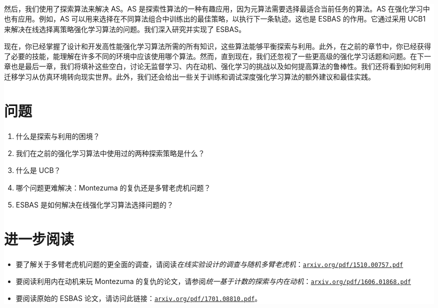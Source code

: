 然后，我们使用了探索算法来解决 AS。AS 是探索性算法的一种有趣应用，因为元算法需要选择最适合当前任务的算法。AS 在强化学习中也有应用。例如，AS 可以用来选择在不同算法组合中训练出的最佳策略，以执行下一条轨迹。这也是 ESBAS 的作用。它通过采用 UCB1 来解决在线选择离策略强化学习算法的问题。我们深入研究并实现了 ESBAS。

现在，你已经掌握了设计和开发高性能强化学习算法所需的所有知识，这些算法能够平衡探索与利用。此外，在之前的章节中，你已经获得了必要的技能，能理解在许多不同的环境中应该使用哪个算法。然而，直到现在，我们还忽视了一些更高级的强化学习话题和问题。在下一章也是最后一章，我们将填补这些空白，讨论无监督学习、内在动机、强化学习的挑战以及如何提高算法的鲁棒性。我们还将看到如何利用迁移学习从仿真环境转向现实世界。此外，我们还会给出一些关于训练和调试深度强化学习算法的额外建议和最佳实践。

# 问题

1.  什么是探索与利用的困境？

1.  我们在之前的强化学习算法中使用过的两种探索策略是什么？

1.  什么是 UCB？

1.  哪个问题更难解决：Montezuma 的复仇还是多臂老虎机问题？

1.  ESBAS 是如何解决在线强化学习算法选择问题的？

# 进一步阅读

+   要了解关于多臂老虎机问题的更全面的调查，请阅读*在线实验设计的调查与随机多臂老虎机*：[`arxiv.org/pdf/1510.00757.pdf`](https://arxiv.org/pdf/1510.00757.pdf)

+   要阅读利用内在动机来玩 Montezuma 的复仇的论文，请参阅*统一基于计数的探索与内在动机*：[`arxiv.org/pdf/1606.01868.pdf`](https://arxiv.org/pdf/1606.01868.pdf)

+   要阅读原始的 ESBAS 论文，请访问此链接：[`arxiv.org/pdf/1701.08810.pdf`](https://arxiv.org/pdf/1701.08810.pdf)。

